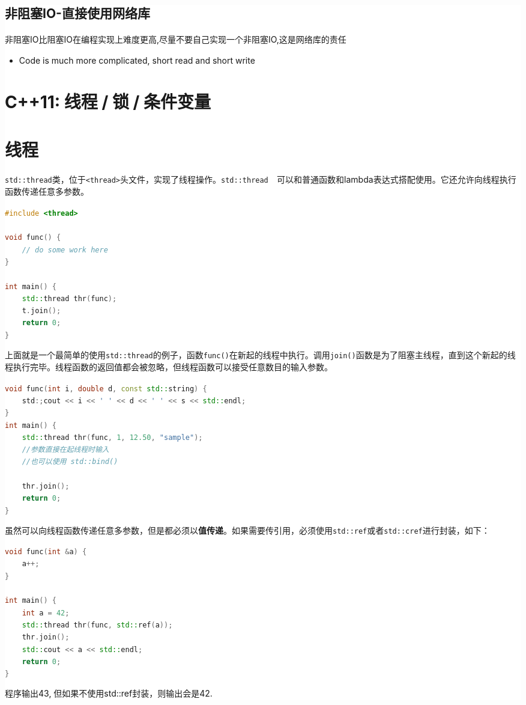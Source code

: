 
## 非阻塞IO-直接使用网络库

非阻塞IO比阻塞IO在编程实现上难度更高,尽量不要自己实现一个非阻塞IO,这是网络库的责任

* Code is much more complicated, short read and short write


# C++11: 线程 / 锁 / 条件变量

# 线程
```std::thread```类，位于```<thread>```头文件，实现了线程操作。```std::thread  ```可以和普通函数和lambda表达式搭配使用。它还允许向线程执行函数传递任意多参数。

```cpp
#include <thread>

void func() {
    // do some work here
}

int main() {
    std::thread thr(func);
    t.join();
    return 0;
} 
```
上面就是一个最简单的使用```std::thread```的例子，函数```func()```在新起的线程中执行。调用```join()```函数是为了阻塞主线程，直到这个新起的线程执行完毕。线程函数的返回值都会被忽略，但线程函数可以接受任意数目的输入参数。
```cpp
void func(int i, double d, const std::string) {
    std:;cout << i << ' ' << d << ' ' << s << std::endl;
}
int main() {
    std::thread thr(func, 1, 12.50, "sample"); 
    //参数直接在起线程时输入
    //也可以使用 std::bind()

    thr.join();
    return 0;
}
```
虽然可以向线程函数传递任意多参数，但是都必须以**值传递**。如果需要传引用，必须使用```std::ref```或者```std::cref```进行封装，如下：
```cpp
void func(int &a) {
    a++;
}

int main() {
    int a = 42;
    std::thread thr(func, std::ref(a));
    thr.join();
    std::cout << a << std::endl;
    return 0;
}

```
程序输出43, 但如果不使用std::ref封装，则输出会是42.
